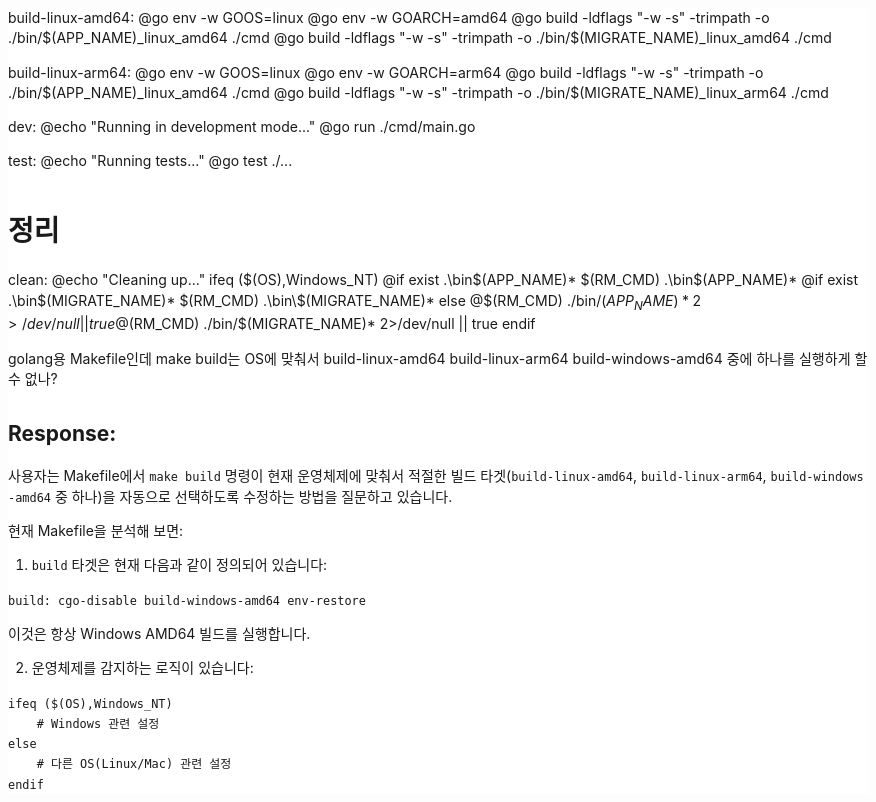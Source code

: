 build-linux-amd64:
	@go env -w GOOS=linux
	@go env -w GOARCH=amd64
	@go build -ldflags "-w -s" -trimpath -o ./bin/$(APP_NAME)_linux_amd64 ./cmd
	@go build -ldflags "-w -s" -trimpath -o ./bin/$(MIGRATE_NAME)_linux_amd64 ./cmd

build-linux-arm64:
	@go env -w GOOS=linux
	@go env -w GOARCH=arm64
	@go build -ldflags "-w -s" -trimpath -o ./bin/$(APP_NAME)_linux_amd64 ./cmd
	@go build -ldflags "-w -s" -trimpath -o ./bin/$(MIGRATE_NAME)_linux_arm64 ./cmd

dev:
	@echo "Running in development mode..."
	@go run ./cmd/main.go

test:
	@echo "Running tests..."
	@go test ./...

# 정리
clean:
	@echo "Cleaning up..."
ifeq ($(OS),Windows_NT)
	@if exist .\bin\$(APP_NAME)* $(RM_CMD) .\bin\$(APP_NAME)*
	@if exist .\bin\$(MIGRATE_NAME)* $(RM_CMD) .\bin\$(MIGRATE_NAME)*
else
	@$(RM_CMD) ./bin/$(APP_NAME)* 2>/dev/null || true
	@$(RM_CMD) ./bin/$(MIGRATE_NAME)* 2>/dev/null || true
endif



golang용 Makefile인데 make build는 OS에 맞춰서 build-linux-amd64 build-linux-arm64 build-windows-amd64 중에 하나를 실행하게 할 수 없나?

## Response:

사용자는 Makefile에서 `make build` 명령이 현재 운영체제에 맞춰서 적절한 빌드 타겟(`build-linux-amd64`, `build-linux-arm64`, `build-windows-amd64` 중 하나)을 자동으로 선택하도록 수정하는 방법을 질문하고 있습니다.

현재 Makefile을 분석해 보면:

1. `build` 타겟은 현재 다음과 같이 정의되어 있습니다:
```
build: cgo-disable build-windows-amd64 env-restore
```
이것은 항상 Windows AMD64 빌드를 실행합니다.

2. 운영체제를 감지하는 로직이 있습니다:
```
ifeq ($(OS),Windows_NT)
    # Windows 관련 설정
else
    # 다른 OS(Linux/Mac) 관련 설정
endif
```
